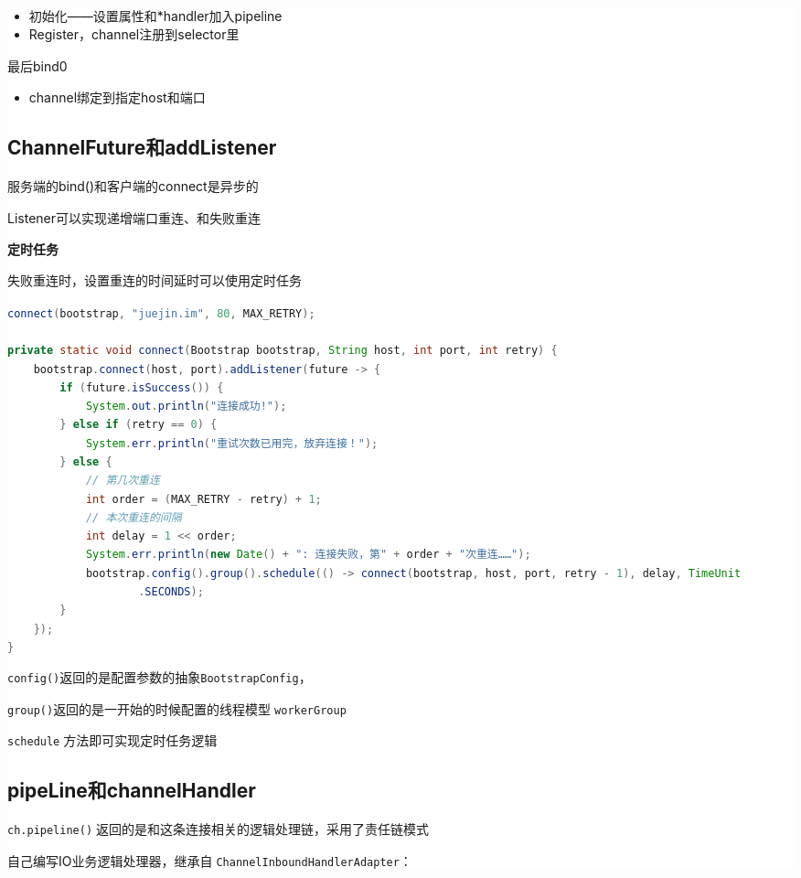 - 初始化——设置属性和*handler加入pipeline
- Register，channel注册到selector里

最后bind0

- channel绑定到指定host和端口





## ChannelFuture和addListener

服务端的bind()和客户端的connect是异步的

Listener可以实现递增端口重连、和失败重连

**定时任务**

失败重连时，设置重连的时间延时可以使用定时任务

```java
connect(bootstrap, "juejin.im", 80, MAX_RETRY);

private static void connect(Bootstrap bootstrap, String host, int port, int retry) {
    bootstrap.connect(host, port).addListener(future -> {
        if (future.isSuccess()) {
            System.out.println("连接成功!");
        } else if (retry == 0) {
            System.err.println("重试次数已用完，放弃连接！");
        } else {
            // 第几次重连
            int order = (MAX_RETRY - retry) + 1;
            // 本次重连的间隔
            int delay = 1 << order;
            System.err.println(new Date() + ": 连接失败，第" + order + "次重连……");
            bootstrap.config().group().schedule(() -> connect(bootstrap, host, port, retry - 1), delay, TimeUnit
                    .SECONDS);
        }
    });
}
```

`config()`返回的是配置参数的抽象`BootstrapConfig`，

`group()`返回的是一开始的时候配置的线程模型 `workerGroup`

 `schedule` 方法即可实现定时任务逻辑





## pipeLine和channelHandler

`ch.pipeline()` 返回的是和这条连接相关的逻辑处理链，采用了责任链模式

自己编写IO业务逻辑处理器，继承自 `ChannelInboundHandlerAdapter`：
